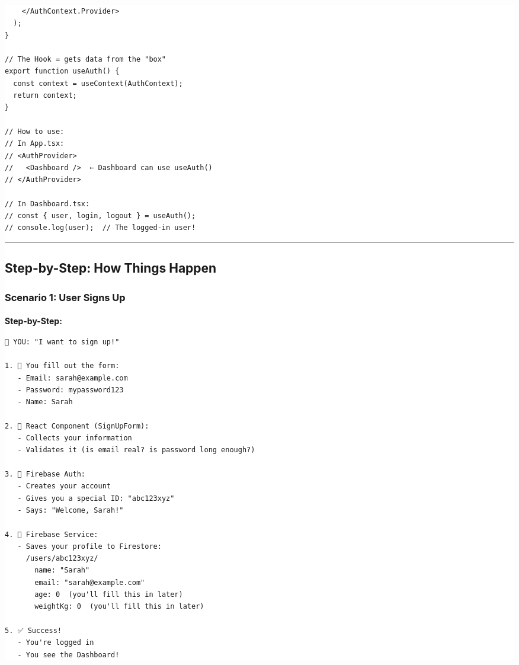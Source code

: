 ```tsx
    </AuthContext.Provider>
  );
}

// The Hook = gets data from the "box"
export function useAuth() {
  const context = useContext(AuthContext);
  return context;
}

// How to use:
// In App.tsx:
// <AuthProvider>
//   <Dashboard />  ← Dashboard can use useAuth()
// </AuthProvider>

// In Dashboard.tsx:
// const { user, login, logout } = useAuth();
// console.log(user);  // The logged-in user!
```

---

## Step-by-Step: How Things Happen

### Scenario 1: User Signs Up

**Step-by-Step:**

```
👤 YOU: "I want to sign up!"

1. 📝 You fill out the form:
   - Email: sarah@example.com
   - Password: mypassword123
   - Name: Sarah

2. 🎨 React Component (SignUpForm):
   - Collects your information
   - Validates it (is email real? is password long enough?)

3. 🔐 Firebase Auth:
   - Creates your account
   - Gives you a special ID: "abc123xyz"
   - Says: "Welcome, Sarah!"

4. 💾 Firebase Service:
   - Saves your profile to Firestore:
     /users/abc123xyz/
       name: "Sarah"
       email: "sarah@example.com"
       age: 0  (you'll fill this in later)
       weightKg: 0  (you'll fill this in later)

5. ✅ Success!
   - You're logged in
   - You see the Dashboard!
```
